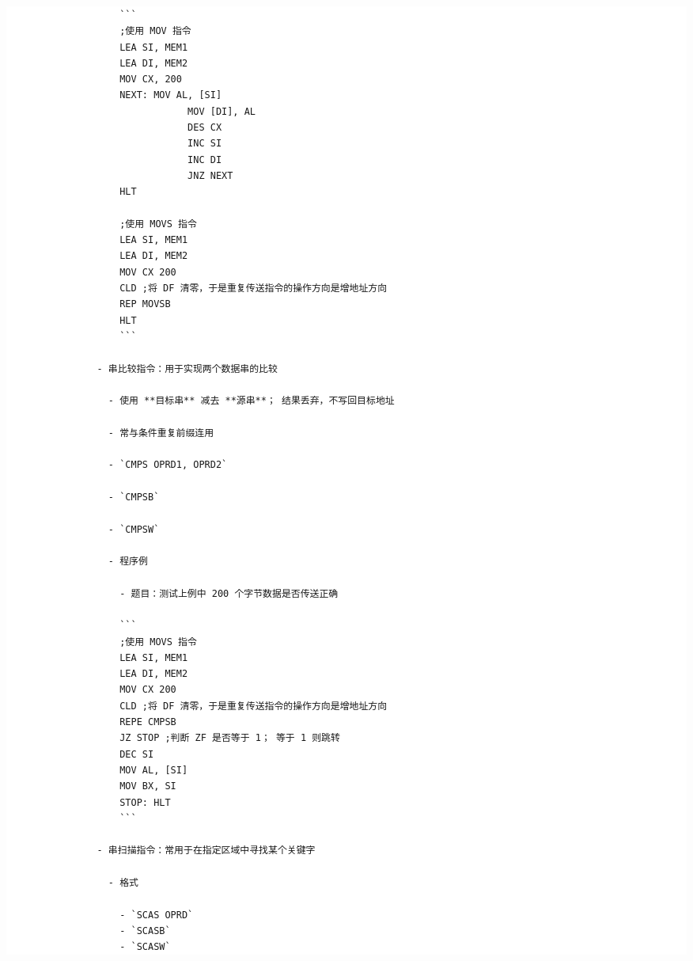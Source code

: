                         ```
                        ;使用 MOV 指令
                        LEA SI, MEM1
                        LEA DI, MEM2
                        MOV CX, 200
                        NEXT: MOV AL, [SI]
                        			MOV [DI], AL
                        			DES CX
                        			INC SI
                        			INC DI
                        			JNZ NEXT
                        HLT
                        
                        ;使用 MOVS 指令
                        LEA SI, MEM1
                        LEA DI, MEM2
                        MOV CX 200
                        CLD ;将 DF 清零，于是重复传送指令的操作方向是增地址方向
                        REP MOVSB
                        HLT
                        ```
              
                    - 串比较指令：用于实现两个数据串的比较
              
                      - 使用 **目标串** 减去 **源串**； 结果丢弃，不写回目标地址
                    
                      - 常与条件重复前缀连用
                    
                      - `CMPS OPRD1, OPRD2`
              
                      - `CMPSB`
              
                      - `CMPSW`
                    
                      - 程序例
              
                        - 题目：测试上例中 200 个字节数据是否传送正确
                    
                        ```
                        ;使用 MOVS 指令
                        LEA SI, MEM1
                        LEA DI, MEM2
                        MOV CX 200
                        CLD ;将 DF 清零，于是重复传送指令的操作方向是增地址方向
                        REPE CMPSB
                        JZ STOP	;判断 ZF 是否等于 1； 等于 1 则跳转
                        DEC SI
                        MOV AL, [SI]
                        MOV BX, SI
                        STOP: HLT
                        ```
                    
                    - 串扫描指令：常用于在指定区域中寻找某个关键字
                    
                      - 格式
                    
                        - `SCAS OPRD`
                        - `SCASB`
                        - `SCASW`
                    